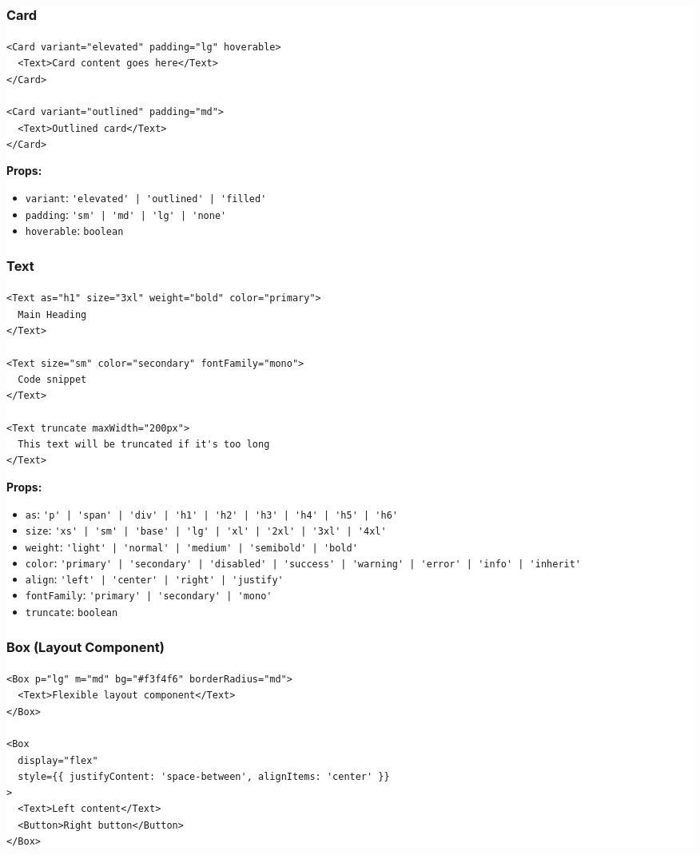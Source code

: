 ### Card

```tsx
<Card variant="elevated" padding="lg" hoverable>
  <Text>Card content goes here</Text>
</Card>

<Card variant="outlined" padding="md">
  <Text>Outlined card</Text>
</Card>
```

**Props:**
- `variant`: `'elevated' | 'outlined' | 'filled'`
- `padding`: `'sm' | 'md' | 'lg' | 'none'`
- `hoverable`: `boolean`

### Text

```tsx
<Text as="h1" size="3xl" weight="bold" color="primary">
  Main Heading
</Text>

<Text size="sm" color="secondary" fontFamily="mono">
  Code snippet
</Text>

<Text truncate maxWidth="200px">
  This text will be truncated if it's too long
</Text>
```

**Props:**
- `as`: `'p' | 'span' | 'div' | 'h1' | 'h2' | 'h3' | 'h4' | 'h5' | 'h6'`
- `size`: `'xs' | 'sm' | 'base' | 'lg' | 'xl' | '2xl' | '3xl' | '4xl'`
- `weight`: `'light' | 'normal' | 'medium' | 'semibold' | 'bold'`
- `color`: `'primary' | 'secondary' | 'disabled' | 'success' | 'warning' | 'error' | 'info' | 'inherit'`
- `align`: `'left' | 'center' | 'right' | 'justify'`
- `fontFamily`: `'primary' | 'secondary' | 'mono'`
- `truncate`: `boolean`

### Box (Layout Component)

```tsx
<Box p="lg" m="md" bg="#f3f4f6" borderRadius="md">
  <Text>Flexible layout component</Text>
</Box>

<Box
  display="flex"
  style={{ justifyContent: 'space-between', alignItems: 'center' }}
>
  <Text>Left content</Text>
  <Button>Right button</Button>
</Box>
```
